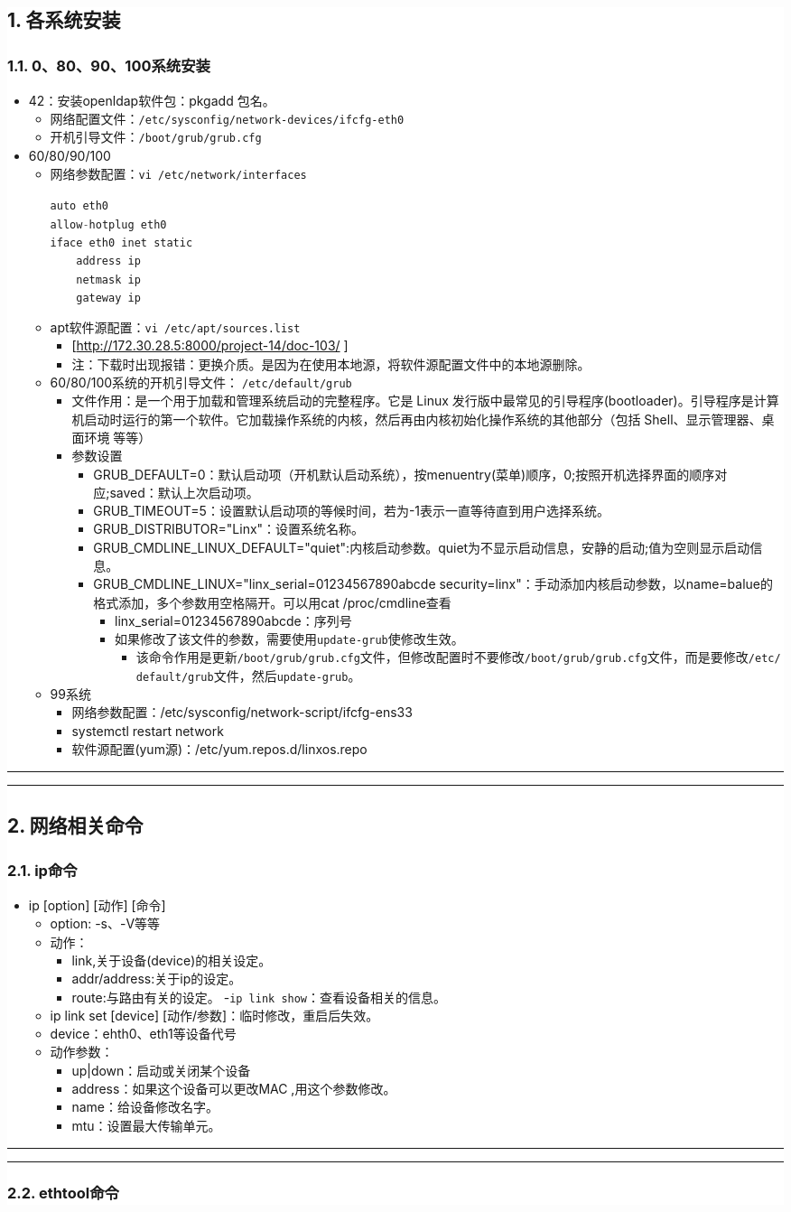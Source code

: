 ## 1. 各系统安装

### 1.1. 0、80、90、100系统安装

- 42：安装openldap软件包：pkgadd 包名。
	- 网络配置文件：`/etc/sysconfig/network-devices/ifcfg-eth0`
	- 开机引导文件：`/boot/grub/grub.cfg`
- 60/80/90/100
	- 网络参数配置：`vi /etc/network/interfaces`
		```python
		auto eth0
		allow-hotplug eth0
		iface eth0 inet static
			address ip
			netmask ip
			gateway ip
		```
	- apt软件源配置：`vi /etc/apt/sources.list`
		- [http://172.30.28.5:8000/project-14/doc-103/ ]
		- 注：下载时出现报错：更换介质。是因为在使用本地源，将软件源配置文件中的本地源删除。
	- 60/80/100系统的开机引导文件： `/etc/default/grub`
		- 文件作用：是一个用于加载和管理系统启动的完整程序。它是 Linux 发行版中最常见的引导程序(bootloader)。引导程序是计算机启动时运行的第一个软件。它加载操作系统的内核，然后再由内核初始化操作系统的其他部分（包括 Shell、显示管理器、桌面环境 等等）
		- 参数设置
			- GRUB_DEFAULT=0：默认启动项（开机默认启动系统），按menuentry(菜单)顺序，0;按照开机选择界面的顺序对应;saved：默认上次启动项。
			- GRUB_TIMEOUT=5：设置默认启动项的等候时间，若为-1表示一直等待直到用户选择系统。
			- GRUB_DISTRIBUTOR="Linx"：设置系统名称。
			- GRUB_CMDLINE_LINUX_DEFAULT="quiet":内核启动参数。quiet为不显示启动信息，安静的启动;值为空则显示启动信息。
			- GRUB_CMDLINE_LINUX="linx_serial=01234567890abcde security=linx"：手动添加内核启动参数，以name=balue的格式添加，多个参数用空格隔开。可以用cat /proc/cmdline查看
				- linx_serial=01234567890abcde：序列号
				- 如果修改了该文件的参数，需要使用`update-grub`使修改生效。
					- 该命令作用是更新`/boot/grub/grub.cfg`文件，但修改配置时不要修改`/boot/grub/grub.cfg`文件，而是要修改`/etc/default/grub`文件，然后`update-grub`。
	- 99系统
		- 网络参数配置：/etc/sysconfig/network-script/ifcfg-ens33
		- systemctl restart network
		- 软件源配置(yum源)：/etc/yum.repos.d/linxos.repo
---
---
## 2. 网络相关命令

### 2.1. ip命令

- ip [option] [动作] [命令]
	- option:  -s、-V等等
	- 动作：
		- link,关于设备(device)的相关设定。
		- addr/address:关于ip的设定。
		- route:与路由有关的设定。
	-`ip link show`：查看设备相关的信息。
	- ip link set [device] [动作/参数]：临时修改，重启后失效。
	- device：ehth0、eth1等设备代号
	- 动作参数：
		- up|down：启动或关闭某个设备
		- address：如果这个设备可以更改MAC ,用这个参数修改。
		- name：给设备修改名字。
		- mtu：设置最大传输单元。
- - -
- - -
### 2.2. ethtool命令